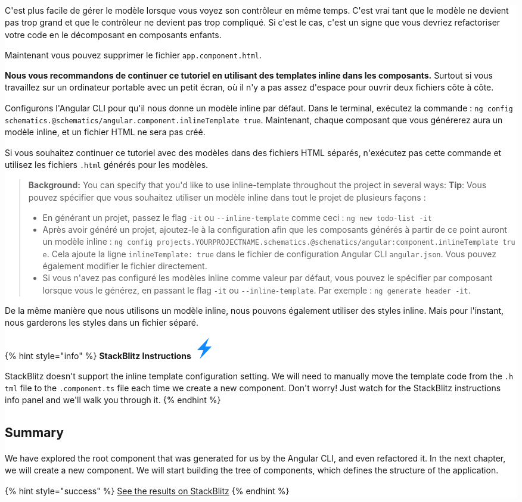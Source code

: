 C'est plus facile de gérer le modèle lorsque vous voyez son contrôleur en même temps. C'est vrai tant que le modèle ne devient pas trop grand et que le contrôleur ne devient pas trop compliqué. Si c'est le cas, c'est un signe que vous devriez refactoriser votre code en le décomposant en composants enfants.

Maintenant vous pouvez supprimer le fichier `app.component.html`.

**Nous vous recommandons de continuer ce tutoriel en utilisant des templates inline dans les composants.** Surtout si vous travaillez sur un ordinateur portable avec un petit écran, où il n'y a pas assez d'espace pour ouvrir deux fichiers côte à côte.

Configurons l'Angular CLI pour qu'il nous donne un modèle inline par défaut. Dans le terminal, exécutez la commande : `ng config schematics.@schematics/angular.component.inlineTemplate true`. Maintenant, chaque composant que vous générerez aura un modèle inline, et un fichier HTML ne sera pas créé.

Si vous souhaitez continuer ce tutoriel avec des modèles dans des fichiers HTML séparés, n'exécutez pas cette commande et utilisez les fichiers `.html` générés pour les modèles.

> **Background:** You can specify that you'd like to use inline-template throughout the project in several ways:
> **Tip**: Vous pouvez spécifier que vous souhaitez utiliser un modèle inline dans tout le projet de plusieurs façons :
>
> * En générant un projet, passez le flag `-it` ou `--inline-template` comme ceci : `ng new todo-list -it`
> * Après avoir généré un projet, ajoutez-le à la configuration afin que les composants générés à partir de ce point auront un modèle inline : `ng config projects.YOURPROJECTNAME.schematics.@schematics/angular:component.inlineTemplate true`. Cela ajoute la ligne `inlineTemplate: true` dans le fichier de configuration Angular CLI `angular.json`. Vous pouvez également modifier le fichier directement.
> * Si vous n'avez pas configuré les modèles inline comme valeur par défaut, vous pouvez le spécifier par composant lorsque vous le générez, en passant le flag `-it` ou `--inline-template`. Par exemple : `ng generate header -it`.

De la même manière que nous utilisons un modèle inline, nous pouvons également utiliser des styles inline. Mais pour l'instant, nous garderons les styles dans un fichier séparé.

{% hint style="info" %}
**StackBlitz Instructions** ![](<../.gitbook/assets/stackblitz-hint (1) (2).svg>)

StackBlitz doesn't support the inline template configuration setting. We will need to manually move the template code from the `.html` file to the `.component.ts` file each time we create a new component. Don't worry! Just watch for the StackBlitz instructions info panel and we'll walk you through it.
{% endhint %}

## Summary

We have explored the root component that was generated for us by the Angular CLI, and even refactored it. In the next chapter, we will create a new component. We will start building the tree of components, which defines the structure of the application.

{% hint style="success" %}
[See the results on StackBlitz](https://stackblitz.com/github/ng-girls/todo-list-tutorial/tree/master/examples/0\_03-component)
{% endhint %}
